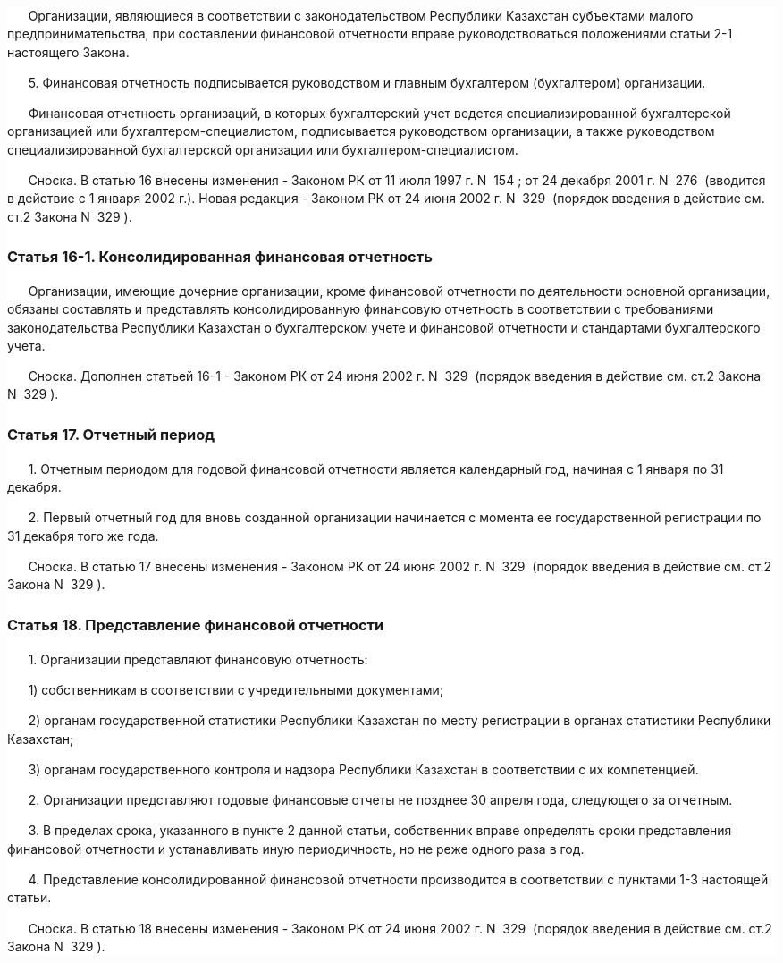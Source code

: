       Организации, являющиеся в соответствии с законодательством Республики Казахстан субъектами малого предпринимательства, при составлении финансовой отчетности вправе руководствоваться положениями статьи 2-1 настоящего Закона.

      5. Финансовая отчетность подписывается руководством и главным бухгалтером (бухгалтером) организации.

      Финансовая отчетность организаций, в которых бухгалтерский учет ведется специализированной бухгалтерской организацией или бухгалтером-специалистом, подписывается руководством организации, а также руководством специализированной бухгалтерской организации или бухгалтером-специалистом.

      Сноска. В статью 16 внесены изменения - Законом РК от 11 июля 1997 г. N   154  ; от 24 декабря 2001 г. N   276   (вводится в действие с 1 января 2002 г.). Новая редакция - Законом РК от 24 июня 2002 г. N   329   (порядок введения в действие см. ст.2 Закона N   329  ).

### Статья 16-1. Консолидированная финансовая отчетность

      Организации, имеющие дочерние организации, кроме финансовой отчетности по деятельности основной организации, обязаны составлять и представлять консолидированную финансовую отчетность в соответствии с требованиями законодательства Республики Казахстан о бухгалтерском учете и финансовой отчетности и стандартами бухгалтерского учета.

      Сноска. Дополнен статьей 16-1 - Законом РК от 24 июня 2002 г. N   329   (порядок введения в действие см. ст.2 Закона N   329  ).

### Статья 17. Отчетный период

      1. Отчетным периодом для годовой финансовой отчетности является календарный год, начиная с 1 января по 31 декабря.

      2. Первый отчетный год для вновь созданной организации начинается с момента ее государственной регистрации по 31 декабря того же года.

      Сноска. В статью 17 внесены изменения - Законом РК от 24 июня 2002 г. N   329   (порядок введения в действие см. ст.2 Закона N   329  ).

### Статья 18. Представление финансовой отчетности

      1. Организации представляют финансовую отчетность:

      1) собственникам в соответствии с учредительными документами;

      2) органам государственной статистики Республики Казахстан по месту регистрации в органах статистики Республики Казахстан;

      3) органам государственного контроля и надзора Республики Казахстан в соответствии с их компетенцией.

      2. Организации представляют годовые финансовые отчеты не позднее 30 апреля года, следующего за отчетным.

      3. В пределах срока, указанного в пункте 2 данной статьи, собственник вправе определять сроки представления финансовой отчетности и устанавливать иную периодичность, но не реже одного раза в год.

      4. Представление консолидированной финансовой отчетности производится в соответствии с пунктами 1-3 настоящей статьи.

      Сноска. В статью 18 внесены изменения - Законом РК от 24 июня 2002 г. N   329   (порядок введения в действие см. ст.2 Закона N   329  ).
